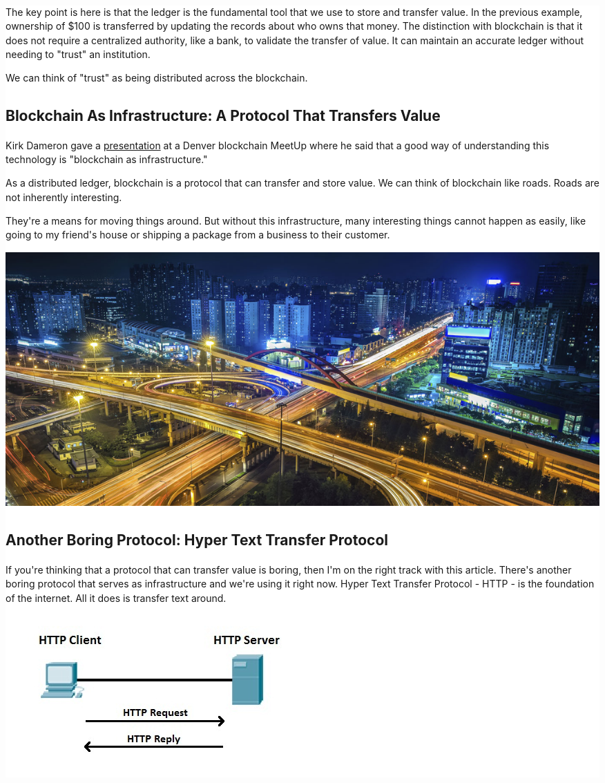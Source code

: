 The key point is here is that the ledger is the fundamental tool that we use to store and transfer value. In the previous example, ownership of $100 is transferred by updating the records about who owns that money. The distinction with blockchain is that it does not require a centralized authority, like a bank, to validate the transfer of value. It can maintain an accurate ledger without needing to "trust" an institution.

We can think of "trust" as being distributed across the blockchain.


## Blockchain As Infrastructure: A Protocol That Transfers Value

Kirk Dameron gave a [presentation](https://www.meetup.com/Ethereum-Denver/events/239018434/) at a Denver blockchain MeetUp where he said that a good way of understanding this technology is "blockchain as infrastructure."

As a distributed ledger, blockchain is a protocol that can transfer and store value. We can think of blockchain like roads. Roads are not inherently interesting.

They're a means for moving things around. But without this infrastructure, many interesting things cannot happen as easily, like going to my friend's house or shipping a package from a business to their customer.  

![ledger](/static/img/infrastructure.jpg)


## Another Boring Protocol: Hyper Text Transfer Protocol

If you're thinking that a protocol that can transfer value is boring, then I'm on the right track with this article. There's another boring protocol that serves as infrastructure and we're using it right now. Hyper Text Transfer Protocol - HTTP - is the foundation of the internet. All it does is transfer text around.

![http](/static/img/http.jpg)

